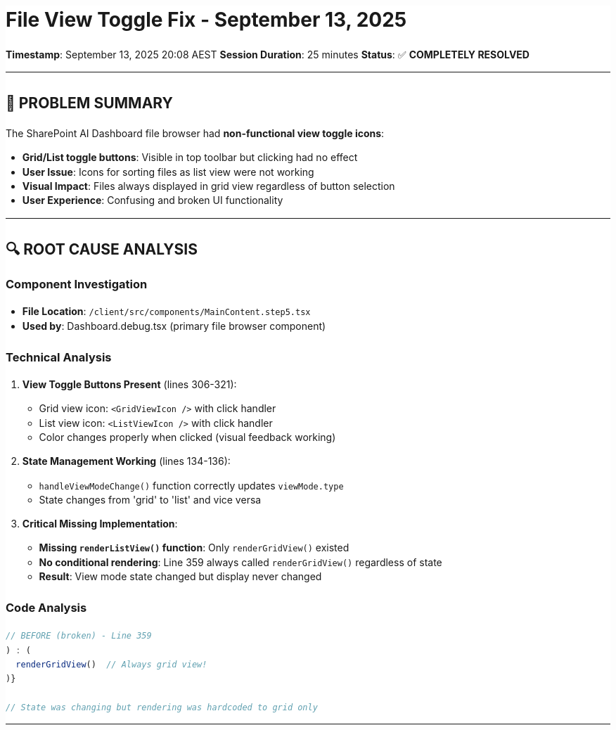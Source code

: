 # File View Toggle Fix - September 13, 2025

**Timestamp**: September 13, 2025 20:08 AEST
**Session Duration**: 25 minutes
**Status**: ✅ **COMPLETELY RESOLVED**

---

## 🚨 **PROBLEM SUMMARY**

The SharePoint AI Dashboard file browser had **non-functional view toggle icons**:
- **Grid/List toggle buttons**: Visible in top toolbar but clicking had no effect
- **User Issue**: Icons for sorting files as list view were not working
- **Visual Impact**: Files always displayed in grid view regardless of button selection
- **User Experience**: Confusing and broken UI functionality

---

## 🔍 **ROOT CAUSE ANALYSIS**

### **Component Investigation**
- **File Location**: `/client/src/components/MainContent.step5.tsx`
- **Used by**: Dashboard.debug.tsx (primary file browser component)

### **Technical Analysis**
1. **View Toggle Buttons Present** (lines 306-321):
   - Grid view icon: `<GridViewIcon />` with click handler
   - List view icon: `<ListViewIcon />` with click handler
   - Color changes properly when clicked (visual feedback working)

2. **State Management Working** (lines 134-136):
   - `handleViewModeChange()` function correctly updates `viewMode.type`
   - State changes from 'grid' to 'list' and vice versa

3. **Critical Missing Implementation**:
   - **Missing `renderListView()` function**: Only `renderGridView()` existed
   - **No conditional rendering**: Line 359 always called `renderGridView()` regardless of state
   - **Result**: View mode state changed but display never changed

### **Code Analysis**
```typescript
// BEFORE (broken) - Line 359
) : (
  renderGridView()  // Always grid view!
)}

// State was changing but rendering was hardcoded to grid only
```

---
